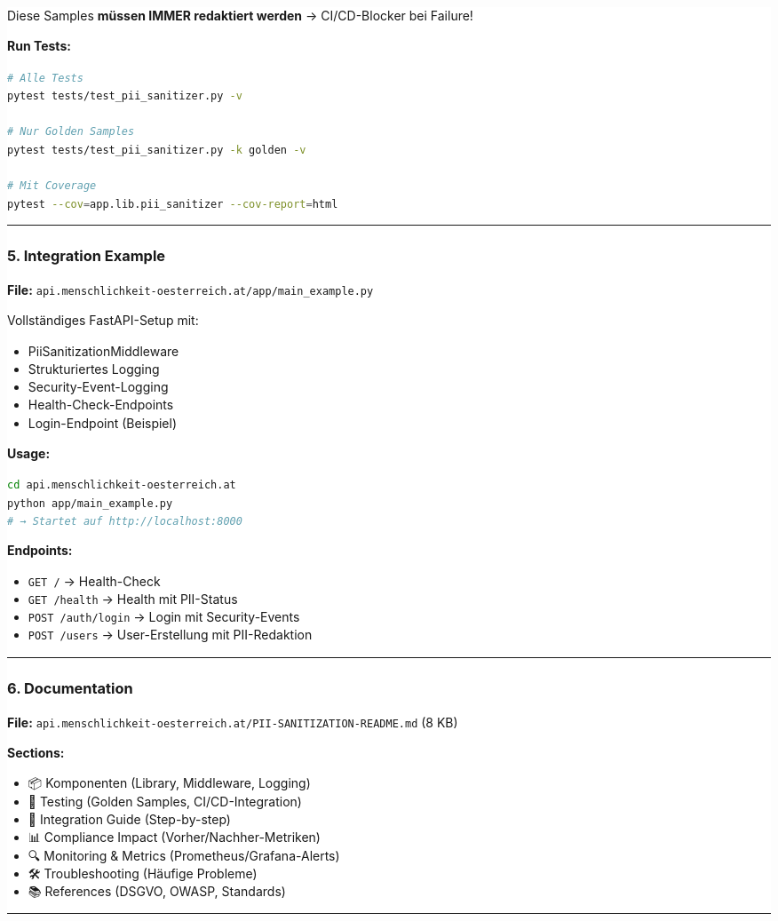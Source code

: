 Diese Samples **müssen IMMER redaktiert werden** → CI/CD-Blocker bei Failure!

**Run Tests:**

```bash
# Alle Tests
pytest tests/test_pii_sanitizer.py -v

# Nur Golden Samples
pytest tests/test_pii_sanitizer.py -k golden -v

# Mit Coverage
pytest --cov=app.lib.pii_sanitizer --cov-report=html
```

---

### 5. Integration Example

**File:** `api.menschlichkeit-oesterreich.at/app/main_example.py`

Vollständiges FastAPI-Setup mit:

- PiiSanitizationMiddleware
- Strukturiertes Logging
- Security-Event-Logging
- Health-Check-Endpoints
- Login-Endpoint (Beispiel)

**Usage:**

```bash
cd api.menschlichkeit-oesterreich.at
python app/main_example.py
# → Startet auf http://localhost:8000
```

**Endpoints:**

- `GET /` → Health-Check
- `GET /health` → Health mit PII-Status
- `POST /auth/login` → Login mit Security-Events
- `POST /users` → User-Erstellung mit PII-Redaktion

---

### 6. Documentation

**File:** `api.menschlichkeit-oesterreich.at/PII-SANITIZATION-README.md` (8 KB)

**Sections:**

- 📦 Komponenten (Library, Middleware, Logging)
- 🧪 Testing (Golden Samples, CI/CD-Integration)
- 🚀 Integration Guide (Step-by-step)
- 📊 Compliance Impact (Vorher/Nachher-Metriken)
- 🔍 Monitoring & Metrics (Prometheus/Grafana-Alerts)
- 🛠️ Troubleshooting (Häufige Probleme)
- 📚 References (DSGVO, OWASP, Standards)

---
